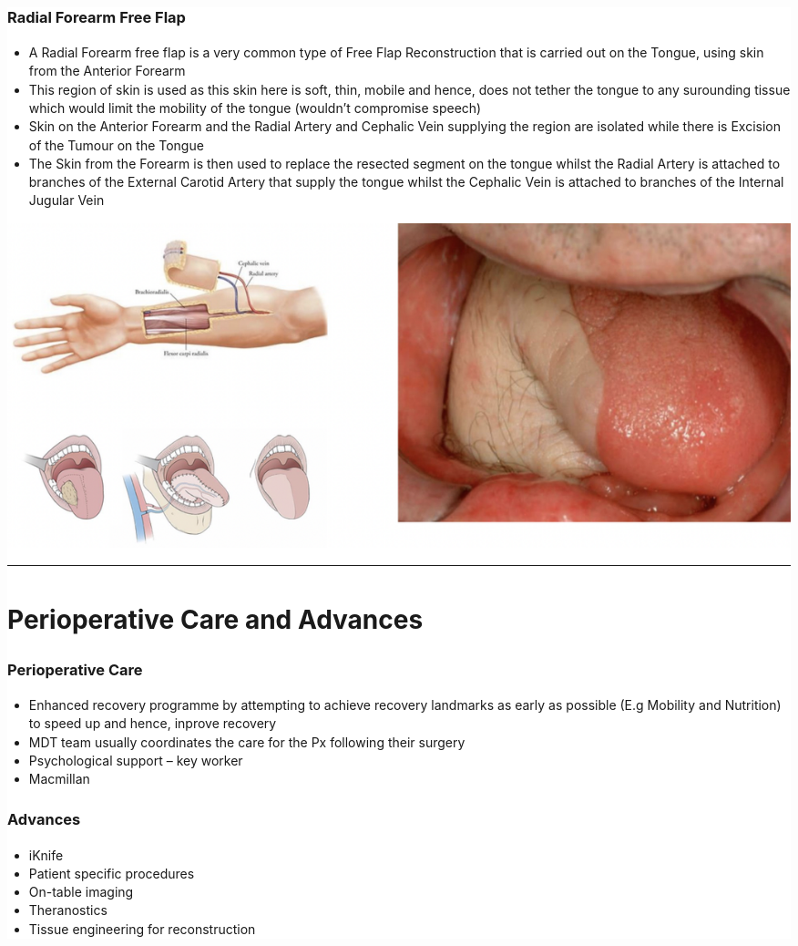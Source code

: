 ### Radial Forearm Free Flap

- A Radial Forearm free flap is a very common type of Free Flap Reconstruction that is carried out on the Tongue, using skin from the Anterior Forearm
- This region of skin is used as this skin here is soft, thin, mobile and hence, does not tether the tongue to any surounding tissue which would limit the mobility of the tongue (wouldn’t compromise speech)
- Skin on the Anterior Forearm and the Radial Artery and Cephalic Vein supplying the region are isolated while there is Excision of the Tumour on the Tongue
- The Skin from the Forearm is then used to replace the resected segment on the tongue whilst the Radial Artery is attached to branches of the External Carotid Artery that supply the tongue whilst the Cephalic Vein is attached to branches of the Internal Jugular Vein

![Screenshot 2022-03-24 at 14.47.09.png](%5B048%5D%20Surgical%20Oncology%201fb5ffec6c1d40d4977585305231ede7/Screenshot_2022-03-24_at_14.47.09.png)

---

# Perioperative Care and Advances

### Perioperative Care

- Enhanced recovery programme by attempting to achieve recovery landmarks as early as possible (E.g Mobility and Nutrition) to speed up and hence, inprove recovery
- MDT team usually coordinates the care for the Px following their surgery
- Psychological support – key worker
- Macmillan

### Advances

- iKnife
- Patient specific procedures
- On-table imaging
- Theranostics
- Tissue engineering for reconstruction
